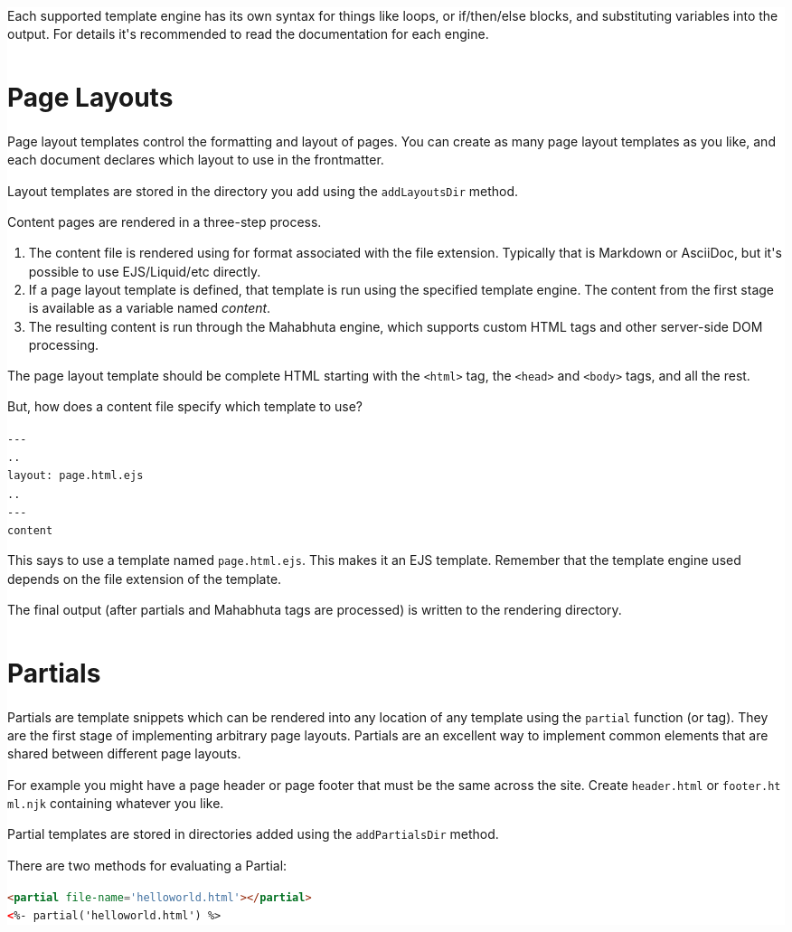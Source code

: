 Each supported template engine has its own syntax for things like loops, or if/then/else blocks, and substituting variables into the output.  For details it's recommended to read the documentation for each engine.

# Page Layouts

Page layout templates control the formatting and layout of pages.  You can create as many page layout templates as you like, and each document declares which layout to use in the frontmatter.

Layout templates are stored in the directory you add using the `addLayoutsDir` method.

Content pages are rendered in a three-step process.

1. The content file is rendered using for format associated with the file extension.  Typically that is Markdown or AsciiDoc, but it's possible to use EJS/Liquid/etc directly.
1. If a page layout template is defined, that template is run using the specified template engine.  The content from the first stage is available as a variable named _content_.
1. The resulting content is run through the Mahabhuta engine, which supports custom HTML tags and other server-side DOM processing.

The page layout template should be complete HTML starting with the `<html>` tag, the `<head>` and `<body>` tags, and all the rest.

But, how does a content file specify which template to use?

```
---
..
layout: page.html.ejs
..
---
content
```

This says to use a template named `page.html.ejs`.  This makes it an EJS template.  Remember that the template engine used depends on the file extension of the template.

The final output (after partials and Mahabhuta tags are processed) is written to the rendering directory.

# Partials

Partials are template snippets which can be rendered into any location of any template using the `partial` function (or tag).  They are the first stage of implementing arbitrary page layouts.  Partials are an excellent way to implement common elements that are shared between different page layouts.

For example you might have a page header or page footer that must be the same across the site.  Create `header.html` or `footer.html.njk` containing whatever you like.

Partial templates are stored in directories added using the `addPartialsDir` method.

There are two methods for evaluating a Partial:

```html
<partial file-name='helloworld.html'></partial>
<%- partial('helloworld.html') %>
```
